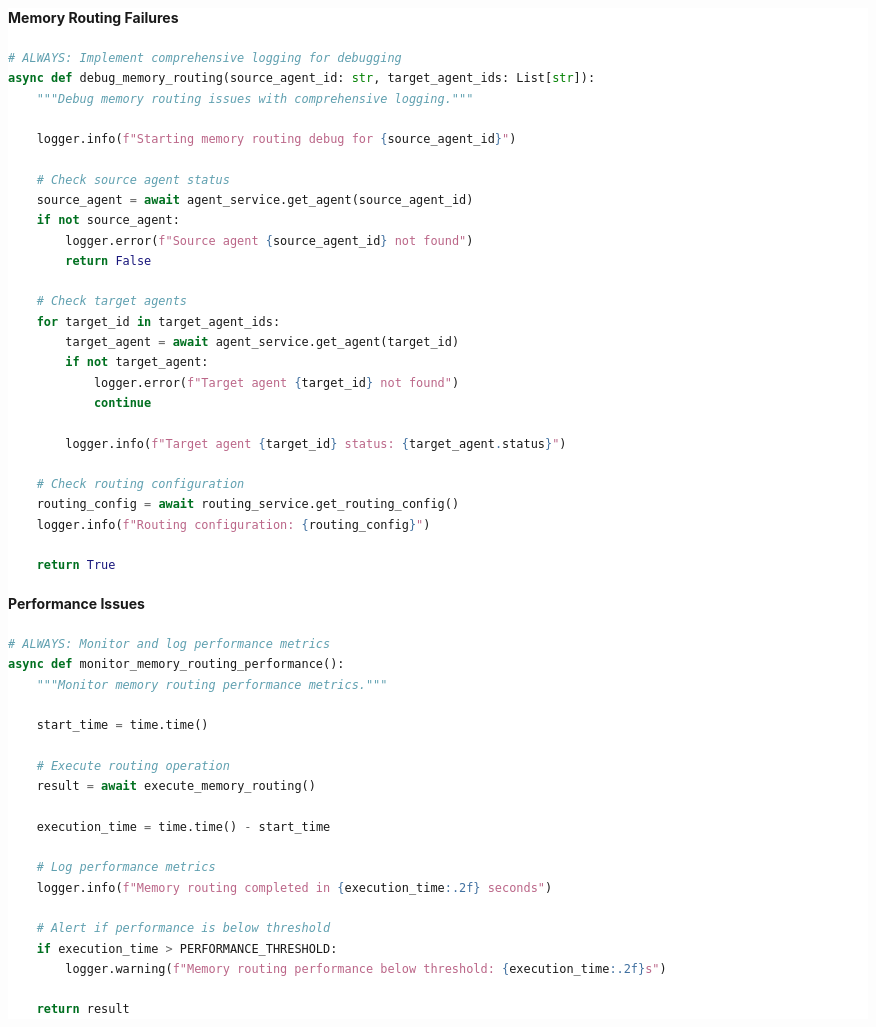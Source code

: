 #### Memory Routing Failures

```python
# ALWAYS: Implement comprehensive logging for debugging
async def debug_memory_routing(source_agent_id: str, target_agent_ids: List[str]):
    """Debug memory routing issues with comprehensive logging."""
    
    logger.info(f"Starting memory routing debug for {source_agent_id}")
    
    # Check source agent status
    source_agent = await agent_service.get_agent(source_agent_id)
    if not source_agent:
        logger.error(f"Source agent {source_agent_id} not found")
        return False
    
    # Check target agents
    for target_id in target_agent_ids:
        target_agent = await agent_service.get_agent(target_id)
        if not target_agent:
            logger.error(f"Target agent {target_id} not found")
            continue
        
        logger.info(f"Target agent {target_id} status: {target_agent.status}")
    
    # Check routing configuration
    routing_config = await routing_service.get_routing_config()
    logger.info(f"Routing configuration: {routing_config}")
    
    return True
```

#### Performance Issues

```python
# ALWAYS: Monitor and log performance metrics
async def monitor_memory_routing_performance():
    """Monitor memory routing performance metrics."""
    
    start_time = time.time()
    
    # Execute routing operation
    result = await execute_memory_routing()
    
    execution_time = time.time() - start_time
    
    # Log performance metrics
    logger.info(f"Memory routing completed in {execution_time:.2f} seconds")
    
    # Alert if performance is below threshold
    if execution_time > PERFORMANCE_THRESHOLD:
        logger.warning(f"Memory routing performance below threshold: {execution_time:.2f}s")
    
    return result
```
